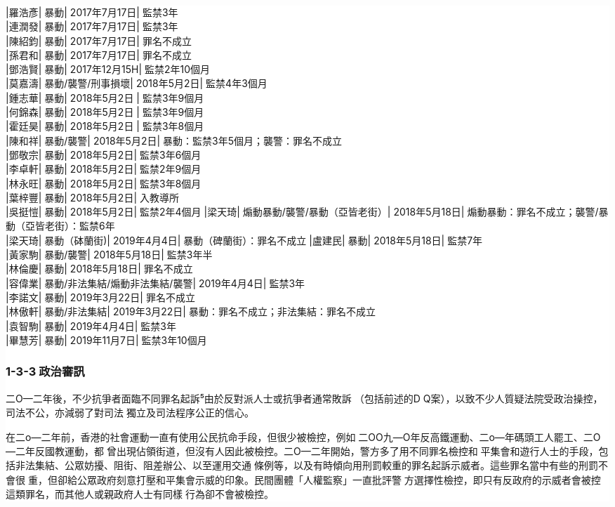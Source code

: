 |羅浩彥| 暴動|         2017年7月17日|  監禁3年         
|連潤發| 暴動|         2017年7月17日|  監禁3年         
|陳紹鈞| 暴動|         2017年7月17日|  罪名不成立        
|孫君和| 暴動|         2017年7月17日|  罪名不成立        
|鄧浩賢| 暴動|         2017年12月15H| 監禁2年10個月     
|莫嘉濤| 暴動/襲警/刑事損壞| 2018年5月2日|        監禁4年3個月      
|鍾志華| 暴動|         2018年5月2日 |       監禁3年9個月      
|何錦森| 暴動|         2018年5月2日 |       監禁3年9個月      
|霍廷昊| 暴動|         2018年5月2日 |       監禁3年8個月      
|陳和祥| 暴動/襲警|      2018年5月2日|       暴動：監禁3年5個月；襲警：罪名不成立     
|鄧敬宗| 暴動|         2018年5月2日|        監禁3年6個月      
|李卓軒| 暴動|         2018年5月2日|        監禁2年9個月      
|林永旺| 暴動|         2018年5月2日|        監禁3年8個月      
|葉梓豐| 暴動|         2018年5月2日|        入教導所         
|吳挺愷| 暴動|         2018年5月2日|        監禁2年4個月
|梁天琦| 煽動暴動/襲警/暴動（亞皆老街）| 2018年5月18日|   煽動暴動：罪名不成立；襲警/暴動（亞皆老街）：監禁6年         
|梁天琦| 暴動（砵蘭街)|    2019年4月4日|        暴動（碑蘭街）：罪名不成立
|盧建民| 暴動|         2018年5月18日|   監禁7年         
|黃家駒| 暴動/襲警|      2018年5月18日|  監禁3年半        
|林倫慶| 暴動|         2018年5月18日|  罪名不成立        
|容偉業| 暴動/非法集結/煽動非法集結/襲警|   2019年4月4日|        監禁3年         
|李諾文| 暴動|         2019年3月22日|       罪名不成立        
|林傲軒| 暴動/非法集結|    2019年3月22日|       暴動：罪名不成立；非法集結：罪名不成立   
|袁智駒| 暴動|         2019年4月4日|        監禁3年         
|畢慧芳| 暴動|         2019年11月7日|       監禁3年10個月  


### 1-3-3 政治審訊
  二O—二年後，不少抗爭者面臨不同罪名起訴⁵由於反對派人士或抗爭者通常敗訴
（包括前述的D Q案），以致不少人質疑法院受政治操控，司法不公，亦減弱了對司法
獨立及司法程序公正的信心。

  在二o—二年前，香港的社會運動一直有使用公民抗命手段，但很少被檢控，例如
二OO九—O年反高鐵運動、二o—年碼頭工人罷工、二O—二年反國教運動，都
曾出現佔領街道，但沒有人因此被檢控。二O—二年開始，警方多了用不同罪名檢控和
平集會和遊行人士的手段，包括非法集結、公眾妨擾、阻街、阻差辦公、以至運用交通
條例等，以及有時傾向用刑罰較重的罪名起訴示威者。這些罪名當中有些的刑罰不會很
重，但卻給公眾政府刻意打壓和平集會示威的印象。民間團體「人權監察」一直批評警
方選擇性檢控，即只有反政府的示威者會被控這類罪名，而其他人或親政府人士有同樣
行為卻不會被檢控。
